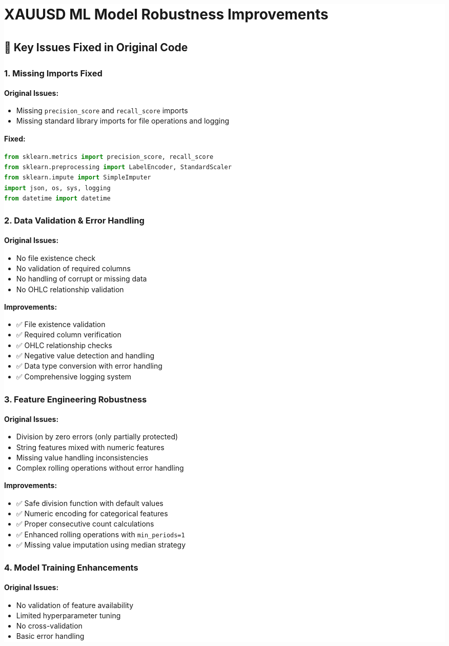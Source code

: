 # XAUUSD ML Model Robustness Improvements

## 🔧 Key Issues Fixed in Original Code

### 1. **Missing Imports Fixed**
**Original Issues:**
- Missing `precision_score` and `recall_score` imports
- Missing standard library imports for file operations and logging

**Fixed:**
```python
from sklearn.metrics import precision_score, recall_score
from sklearn.preprocessing import LabelEncoder, StandardScaler
from sklearn.impute import SimpleImputer
import json, os, sys, logging
from datetime import datetime
```

### 2. **Data Validation & Error Handling**
**Original Issues:**
- No file existence check
- No validation of required columns
- No handling of corrupt or missing data
- No OHLC relationship validation

**Improvements:**
- ✅ File existence validation
- ✅ Required column verification
- ✅ OHLC relationship checks
- ✅ Negative value detection and handling
- ✅ Data type conversion with error handling
- ✅ Comprehensive logging system

### 3. **Feature Engineering Robustness**
**Original Issues:**
- Division by zero errors (only partially protected)
- String features mixed with numeric features
- Missing value handling inconsistencies
- Complex rolling operations without error handling

**Improvements:**
- ✅ Safe division function with default values
- ✅ Numeric encoding for categorical features
- ✅ Proper consecutive count calculations
- ✅ Enhanced rolling operations with `min_periods=1`
- ✅ Missing value imputation using median strategy

### 4. **Model Training Enhancements**
**Original Issues:**
- No validation of feature availability
- Limited hyperparameter tuning
- No cross-validation
- Basic error handling
